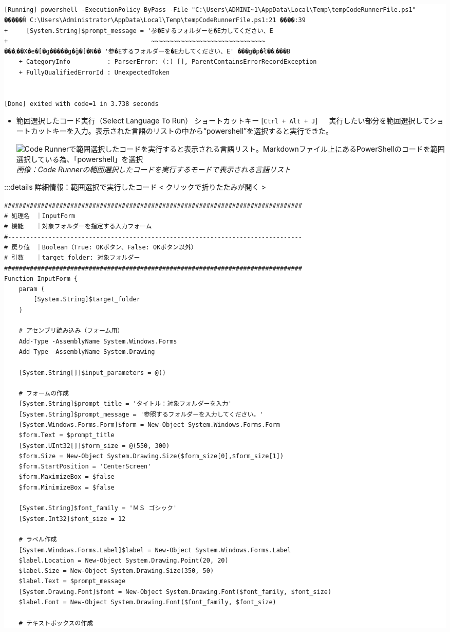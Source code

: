 ```powershell:Code Runnerの選択範囲のコードを実行するもエラーが発生（出力にてエラー）
[Running] powershell -ExecutionPolicy ByPass -File "C:\Users\ADMINI~1\AppData\Local\Temp\tempCodeRunnerFile.ps1"
�����ꏊ C:\Users\Administrator\AppData\Local\Temp\tempCodeRunnerFile.ps1:21 ����:39
+     [System.String]$prompt_message = '参�Eするフォルダーを�E力してください、E
+                                       ~~~~~~~~~~~~~~~~~~~~~~~~~~~~~~~
���܂��̓X�e�[�g�����g�̃g�[�N�� '参�Eするフォルダーを�E力してください、E' ���g�p�ł��܂���B
    + CategoryInfo          : ParserError: (:) [], ParentContainsErrorRecordException
    + FullyQualifiedErrorId : UnexpectedToken
 

[Done] exited with code=1 in 3.738 seconds
```

- 範囲選択したコード実行（Select Language To Run）
    ショートカットキー [`Ctrl + Alt + J`]
    　
    実行したい部分を範囲選択してショートカットキーを入力。表示された言語のリストの中から“powershell”を選択すると実行できた。

    ![Code Runnerで範囲選択したコードを実行すると表示される言語リスト。Markdownファイル上にあるPowerShellのコードを範囲選択している為、「powershell」を選択](https://storage.googleapis.com/zenn-user-upload/bcdeb1aae972-20231031.png)
    *画像：Code Runnerの範囲選択したコードを実行するモードで表示される言語リスト*

:::details 詳細情報：範囲選択で実行したコード < クリックで折りたたみが開く >

```powershell:Markdownファイル内にあったPowerShellのコード
#################################################################################
# 処理名　｜InputForm
# 機能　　｜対象フォルダーを指定する入力フォーム
#--------------------------------------------------------------------------------
# 戻り値　｜Boolean（True: OKボタン、False: OKボタン以外）
# 引数　　｜target_folder: 対象フォルダー
#################################################################################
Function InputForm {
    param (
        [System.String]$target_folder
    )

    # アセンブリ読み込み（フォーム用）
    Add-Type -AssemblyName System.Windows.Forms
    Add-Type -AssemblyName System.Drawing

    [System.String[]]$input_parameters = @()

    # フォームの作成
    [System.String]$prompt_title = 'タイトル：対象フォルダーを入力'
    [System.String]$prompt_message = '参照するフォルダーを入力してください。'
    [System.Windows.Forms.Form]$form = New-Object System.Windows.Forms.Form
    $form.Text = $prompt_title
    [System.UInt32[]]$form_size = @(550, 300)
    $form.Size = New-Object System.Drawing.Size($form_size[0],$form_size[1])
    $form.StartPosition = 'CenterScreen'
    $form.MaximizeBox = $false
    $form.MinimizeBox = $false

    [System.String]$font_family = 'ＭＳ ゴシック'
    [System.Int32]$font_size = 12

    # ラベル作成
    [System.Windows.Forms.Label]$label = New-Object System.Windows.Forms.Label
    $label.Location = New-Object System.Drawing.Point(20, 20)
    $label.Size = New-Object System.Drawing.Size(350, 50)
    $label.Text = $prompt_message
    [System.Drawing.Font]$font = New-Object System.Drawing.Font($font_family, $font_size)
    $label.Font = New-Object System.Drawing.Font($font_family, $font_size)

    # テキストボックスの作成
```